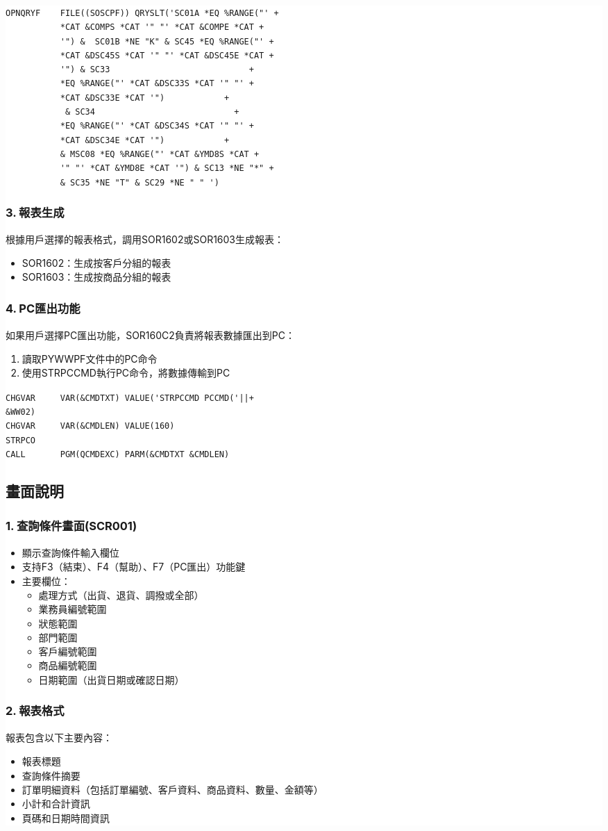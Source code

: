 ```CL
OPNQRYF    FILE((SOSCPF)) QRYSLT('SC01A *EQ %RANGE("' +
           *CAT &COMPS *CAT '" "' *CAT &COMPE *CAT +
           '") &  SC01B *NE "K" & SC45 *EQ %RANGE("' +
           *CAT &DSC45S *CAT '" "' *CAT &DSC45E *CAT +
           '") & SC33                            +
           *EQ %RANGE("' *CAT &DSC33S *CAT '" "' +
           *CAT &DSC33E *CAT '")            +
            & SC34                            +
           *EQ %RANGE("' *CAT &DSC34S *CAT '" "' +
           *CAT &DSC34E *CAT '")            +
           & MSC08 *EQ %RANGE("' *CAT &YMD8S *CAT +
           '" "' *CAT &YMD8E *CAT '") & SC13 *NE "*" +
           & SC35 *NE "T" & SC29 *NE " " ')
```

### 3. 報表生成
根據用戶選擇的報表格式，調用SOR1602或SOR1603生成報表：
- SOR1602：生成按客戶分組的報表
- SOR1603：生成按商品分組的報表

### 4. PC匯出功能
如果用戶選擇PC匯出功能，SOR160C2負責將報表數據匯出到PC：
1. 讀取PYWWPF文件中的PC命令
2. 使用STRPCCMD執行PC命令，將數據傳輸到PC

```CL
CHGVAR     VAR(&CMDTXT) VALUE('STRPCCMD PCCMD('||+
&WW02)
CHGVAR     VAR(&CMDLEN) VALUE(160)
STRPCO
CALL       PGM(QCMDEXC) PARM(&CMDTXT &CMDLEN)
```

## 畫面說明

### 1. 查詢條件畫面(SCR001)
- 顯示查詢條件輸入欄位
- 支持F3（結束）、F4（幫助）、F7（PC匯出）功能鍵
- 主要欄位：
  - 處理方式（出貨、退貨、調撥或全部）
  - 業務員編號範圍
  - 狀態範圍
  - 部門範圍
  - 客戶編號範圍
  - 商品編號範圍
  - 日期範圍（出貨日期或確認日期）

### 2. 報表格式
報表包含以下主要內容：
- 報表標題
- 查詢條件摘要
- 訂單明細資料（包括訂單編號、客戶資料、商品資料、數量、金額等）
- 小計和合計資訊
- 頁碼和日期時間資訊
